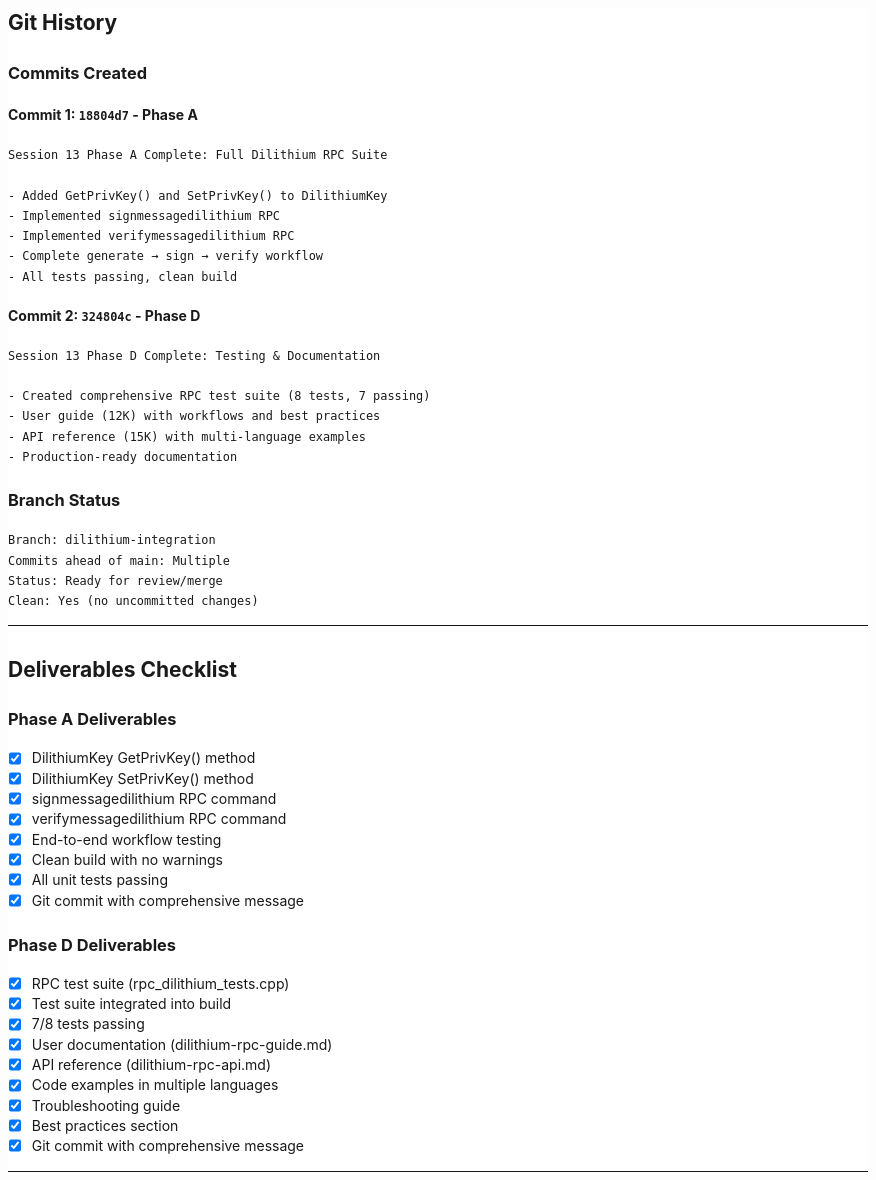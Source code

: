 
## Git History

### Commits Created

#### Commit 1: `18804d7` - Phase A
```
Session 13 Phase A Complete: Full Dilithium RPC Suite

- Added GetPrivKey() and SetPrivKey() to DilithiumKey
- Implemented signmessagedilithium RPC
- Implemented verifymessagedilithium RPC
- Complete generate → sign → verify workflow
- All tests passing, clean build
```

#### Commit 2: `324804c` - Phase D
```
Session 13 Phase D Complete: Testing & Documentation

- Created comprehensive RPC test suite (8 tests, 7 passing)
- User guide (12K) with workflows and best practices
- API reference (15K) with multi-language examples
- Production-ready documentation
```

### Branch Status
```
Branch: dilithium-integration
Commits ahead of main: Multiple
Status: Ready for review/merge
Clean: Yes (no uncommitted changes)
```

---

## Deliverables Checklist

### Phase A Deliverables
- [x] DilithiumKey GetPrivKey() method
- [x] DilithiumKey SetPrivKey() method
- [x] signmessagedilithium RPC command
- [x] verifymessagedilithium RPC command
- [x] End-to-end workflow testing
- [x] Clean build with no warnings
- [x] All unit tests passing
- [x] Git commit with comprehensive message

### Phase D Deliverables
- [x] RPC test suite (rpc_dilithium_tests.cpp)
- [x] Test suite integrated into build
- [x] 7/8 tests passing
- [x] User documentation (dilithium-rpc-guide.md)
- [x] API reference (dilithium-rpc-api.md)
- [x] Code examples in multiple languages
- [x] Troubleshooting guide
- [x] Best practices section
- [x] Git commit with comprehensive message

---